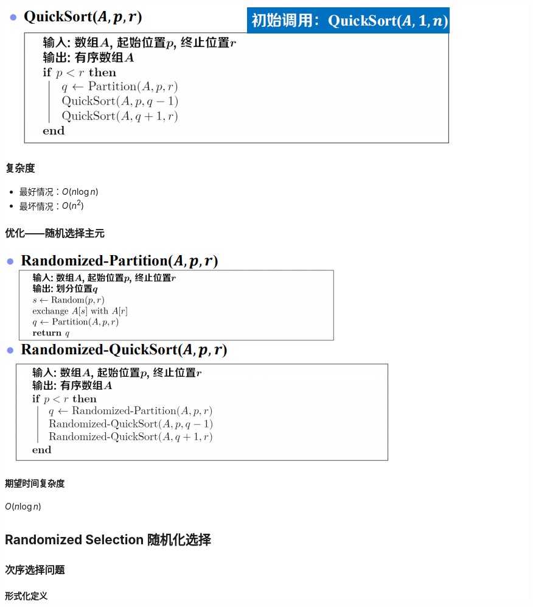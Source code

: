 ![](/assets/images/post/quick_sort.png)

### 复杂度

* 最好情况：$O(n\log n)$
* 最坏情况：$O(n^2)$

### 优化——随机选择主元

![](/assets/images/post/random_partition.png)

#### 期望时间复杂度

$O(n\log n)$

## Randomized Selection 随机化选择

### 次序选择问题

#### 形式化定义
